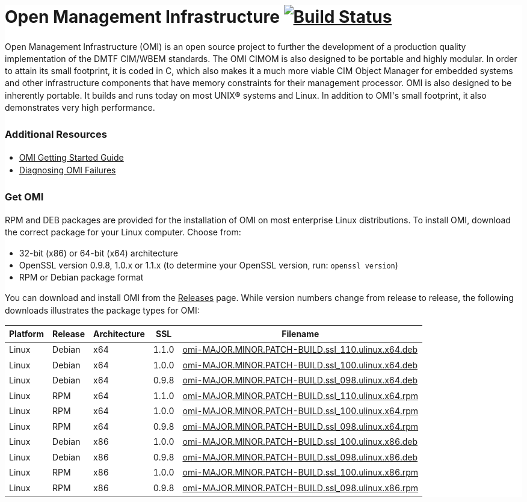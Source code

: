# Open Management Infrastructure [![Build Status](https://travis-ci.org/Microsoft/omi.svg?branch=master)](https://travis-ci.org/Microsoft/omi)

Open Management Infrastructure (OMI) is an open source project to
further the development of a production quality implementation of the
DMTF CIM/WBEM standards. The OMI CIMOM is also designed to be portable
and highly modular. In order to attain its small footprint, it is
coded in C, which also makes it a much more viable CIM Object Manager
for embedded systems and other infrastructure components that have
memory constraints for their management processor. OMI is also
designed to be inherently portable. It builds and runs today on most
UNIX® systems and Linux. In addition to OMI's small footprint, it also
demonstrates very high performance.


### Additional Resources

- [OMI Getting Started Guide](Unix/doc/omi/omi.pdf)
- [Diagnosing OMI Failures](Unix/doc/diagnose-omi-problems.md)


### Get OMI

RPM and DEB packages are provided for the installation of OMI on most
enterprise Linux distributions. To install OMI, download the correct
package for your Linux computer. Choose from:

- 32-bit (x86) or 64-bit (x64) architecture
- OpenSSL version 0.9.8, 1.0.x or 1.1.x (to determine your OpenSSL version, run: `openssl version`)
- RPM or Debian package format

You can download and install OMI from the [Releases] page. While
version numbers change from release to release, the following
downloads illustrates the package types for OMI:

Platform | Release | Architecture | SSL   | Filename
-------- |-------- |------------  | ---   | --------
Linux    | Debian  | x64          | 1.1.0 | [omi-MAJOR.MINOR.PATCH-BUILD.ssl_110.ulinux.x64.deb](https://github.com/Microsoft/omi/releases/latest)
Linux    | Debian  | x64          | 1.0.0 | [omi-MAJOR.MINOR.PATCH-BUILD.ssl_100.ulinux.x64.deb](https://github.com/Microsoft/omi/releases/latest)
Linux    | Debian  | x64          | 0.9.8 | [omi-MAJOR.MINOR.PATCH-BUILD.ssl_098.ulinux.x64.deb](https://github.com/Microsoft/omi/releases/latest)
Linux    | RPM     | x64          | 1.1.0 | [omi-MAJOR.MINOR.PATCH-BUILD.ssl_110.ulinux.x64.rpm](https://github.com/Microsoft/omi/releases/latest)
Linux    | RPM     | x64          | 1.0.0 | [omi-MAJOR.MINOR.PATCH-BUILD.ssl_100.ulinux.x64.rpm](https://github.com/Microsoft/omi/releases/latest)
Linux    | RPM     | x64          | 0.9.8 | [omi-MAJOR.MINOR.PATCH-BUILD.ssl_098.ulinux.x64.rpm](https://github.com/Microsoft/omi/releases/latest)
Linux    | Debian  | x86          | 1.0.0 | [omi-MAJOR.MINOR.PATCH-BUILD.ssl_100.ulinux.x86.deb](https://github.com/Microsoft/omi/releases/latest)
Linux    | Debian  | x86          | 0.9.8 | [omi-MAJOR.MINOR.PATCH-BUILD.ssl_098.ulinux.x86.deb](https://github.com/Microsoft/omi/releases/latest)
Linux    | RPM     | x86          | 1.0.0 | [omi-MAJOR.MINOR.PATCH-BUILD.ssl_100.ulinux.x86.rpm](https://github.com/Microsoft/omi/releases/latest)
Linux    | RPM     | x86          | 0.9.8 | [omi-MAJOR.MINOR.PATCH-BUILD.ssl_098.ulinux.x86.rpm](https://github.com/Microsoft/omi/releases/latest)


[Releases]: https://github.com/Microsoft/omi/releases